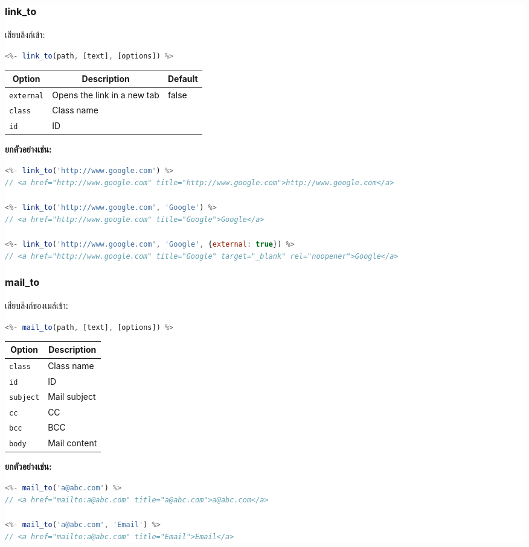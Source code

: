 ### link_to

เสียบลิงก์เข้า:

```js
<%- link_to(path, [text], [options]) %>
```

| Option     | Description                 | Default |
| ---------- | --------------------------- | ------- |
| `external` | Opens the link in a new tab | false   |
| `class`    | Class name                  |
| `id`       | ID                          |

**ยกตัวอย่างเช่น:**

```js
<%- link_to('http://www.google.com') %>
// <a href="http://www.google.com" title="http://www.google.com">http://www.google.com</a>

<%- link_to('http://www.google.com', 'Google') %>
// <a href="http://www.google.com" title="Google">Google</a>

<%- link_to('http://www.google.com', 'Google', {external: true}) %>
// <a href="http://www.google.com" title="Google" target="_blank" rel="noopener">Google</a>
```

### mail_to

เสียบลิงก์ของเมล์เข้า:

```js
<%- mail_to(path, [text], [options]) %>
```

| Option    | Description  |
| --------- | ------------ |
| `class`   | Class name   |
| `id`      | ID           |
| `subject` | Mail subject |
| `cc`      | CC           |
| `bcc`     | BCC          |
| `body`    | Mail content |

**ยกตัวอย่างเช่น:**

```js
<%- mail_to('a@abc.com') %>
// <a href="mailto:a@abc.com" title="a@abc.com">a@abc.com</a>

<%- mail_to('a@abc.com', 'Email') %>
// <a href="mailto:a@abc.com" title="Email">Email</a>
```


[color keywords]: http://www.w3.org/TR/css3-color/#svg-color
[Moment.js]: http://momentjs.com/
[Open Graph]: http://ogp.me/